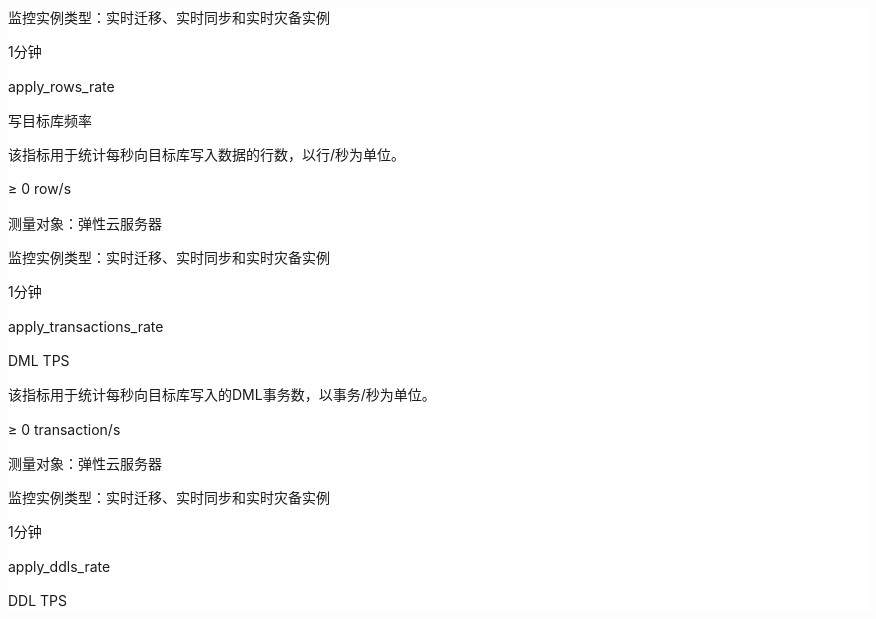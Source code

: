 <p id="p8375161819"><a name="p8375161819"></a><a name="p8375161819"></a>监控实例类型：<span id="text1118991804618"><a name="text1118991804618"></a><a name="text1118991804618"></a>实时迁移</span>、<span id="text111892018164616"><a name="text111892018164616"></a><a name="text111892018164616"></a>实时同步</span>和<span id="text7189111820461"><a name="text7189111820461"></a><a name="text7189111820461"></a>实时灾备</span>实例</p>
</td>
<td class="cellrowborder" valign="top" width="15%" headers="mcps1.2.7.1.6 "><p id="p1844314519418"><a name="p1844314519418"></a><a name="p1844314519418"></a>1分钟</p>
</td>
</tr>
<tr id="r3b5651e264b14cd3a5ff71e7ea17f4ce"><td class="cellrowborder" valign="top" width="15%" headers="mcps1.2.7.1.1 "><p id="p94427511420"><a name="p94427511420"></a><a name="p94427511420"></a>apply_rows_rate</p>
</td>
<td class="cellrowborder" valign="top" width="10%" headers="mcps1.2.7.1.2 "><p id="p19442185842"><a name="p19442185842"></a><a name="p19442185842"></a>写目标库频率</p>
</td>
<td class="cellrowborder" valign="top" width="20%" headers="mcps1.2.7.1.3 "><p id="p1244165441"><a name="p1244165441"></a><a name="p1244165441"></a>该指标用于统计每秒向目标库写入数据的行数，以行/秒为单位。</p>
</td>
<td class="cellrowborder" valign="top" width="15%" headers="mcps1.2.7.1.4 "><p id="p2206115992615"><a name="p2206115992615"></a><a name="p2206115992615"></a>≥ 0 row/s</p>
</td>
<td class="cellrowborder" valign="top" width="25%" headers="mcps1.2.7.1.5 "><p id="p17942151318585"><a name="p17942151318585"></a><a name="p17942151318585"></a>测量对象：弹性云服务器</p>
<p id="p20365117"><a name="p20365117"></a><a name="p20365117"></a>监控实例类型：<span id="text957562954617"><a name="text957562954617"></a><a name="text957562954617"></a>实时迁移</span>、<span id="text12575182924617"><a name="text12575182924617"></a><a name="text12575182924617"></a>实时同步</span>和<span id="text357552974611"><a name="text357552974611"></a><a name="text357552974611"></a>实时灾备</span>实例</p>
</td>
<td class="cellrowborder" valign="top" width="15%" headers="mcps1.2.7.1.6 "><p id="p134351751349"><a name="p134351751349"></a><a name="p134351751349"></a>1分钟</p>
</td>
</tr>
<tr id="r3565e4201afb4229b93ff6c351ffbd18"><td class="cellrowborder" valign="top" width="15%" headers="mcps1.2.7.1.1 "><p id="p64341857415"><a name="p64341857415"></a><a name="p64341857415"></a>apply_transactions_rate</p>
</td>
<td class="cellrowborder" valign="top" width="10%" headers="mcps1.2.7.1.2 "><p id="p114331156419"><a name="p114331156419"></a><a name="p114331156419"></a>DML TPS</p>
</td>
<td class="cellrowborder" valign="top" width="20%" headers="mcps1.2.7.1.3 "><p id="p34311510413"><a name="p34311510413"></a><a name="p34311510413"></a>该指标用于统计每秒向目标库写入的DML事务数，以事务/秒为单位。</p>
</td>
<td class="cellrowborder" valign="top" width="15%" headers="mcps1.2.7.1.4 "><p id="p1743010513413"><a name="p1743010513413"></a><a name="p1743010513413"></a>≥ 0 transaction/s</p>
</td>
<td class="cellrowborder" valign="top" width="25%" headers="mcps1.2.7.1.5 "><p id="p126191414165817"><a name="p126191414165817"></a><a name="p126191414165817"></a>测量对象：弹性云服务器</p>
<p id="p11168108317"><a name="p11168108317"></a><a name="p11168108317"></a>监控实例类型：<span id="text63980249466"><a name="text63980249466"></a><a name="text63980249466"></a>实时迁移</span>、<span id="text539819244466"><a name="text539819244466"></a><a name="text539819244466"></a>实时同步</span>和<span id="text0398824114619"><a name="text0398824114619"></a><a name="text0398824114619"></a>实时灾备</span>实例</p>
</td>
<td class="cellrowborder" valign="top" width="15%" headers="mcps1.2.7.1.6 "><p id="p0425951447"><a name="p0425951447"></a><a name="p0425951447"></a>1分钟</p>
</td>
</tr>
<tr id="rc872bd40ec8247a88b9411d3ae5d16e7"><td class="cellrowborder" valign="top" width="15%" headers="mcps1.2.7.1.1 "><p id="p133632291248"><a name="p133632291248"></a><a name="p133632291248"></a>apply_ddls_rate</p>
</td>
<td class="cellrowborder" valign="top" width="10%" headers="mcps1.2.7.1.2 "><p id="p153638298413"><a name="p153638298413"></a><a name="p153638298413"></a>DDL TPS</p>